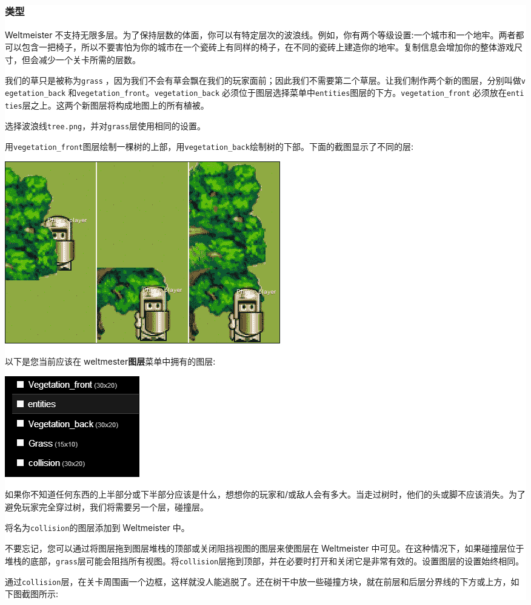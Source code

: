 ### 类型

Weltmeister 不支持无限多层。为了保持层数的体面，你可以有特定层次的波浪线。例如，你有两个等级设置:一个城市和一个地牢。两者都可以包含一把椅子，所以不要害怕为你的城市在一个瓷砖上有同样的椅子，在不同的瓷砖上建造你的地牢。复制信息会增加你的整体游戏尺寸，但会减少一个关卡所需的层数。

我们的草只是被称为`grass` ，因为我们不会有草会飘在我们的玩家面前；因此我们不需要第二个草层。让我们制作两个新的图层，分别叫做`vegetation_back` 和`vegetation_front`。`vegetation_back` 必须位于图层选择菜单中`entities`图层的下方。`vegetation_front` 必须放在`entities`层之上。这两个新图层将构成地图上的所有植被。

选择波浪线`tree.png`，并对`grass`层使用相同的设置。

用`vegetation_front`图层绘制一棵树的上部，用`vegetation_back`绘制树的下部。下面的截图显示了不同的层:

![Building an RPG level](img/4568_3_1.jpg)

以下是您当前应该在 weltmester**图层**菜单中拥有的图层:

![Building an RPG level](img/4568_3_2.jpg)

如果你不知道任何东西的上半部分或下半部分应该是什么，想想你的玩家和/或敌人会有多大。当走过树时，他们的头或脚不应该消失。为了避免玩家完全穿过树，我们将需要另一个层，碰撞层。

将名为`collision`的图层添加到 Weltmeister 中。

不要忘记，您可以通过将图层拖到图层堆栈的顶部或关闭阻挡视图的图层来使图层在 Weltmeister 中可见。在这种情况下，如果碰撞层位于堆栈的底部，`grass`层可能会阻挡所有视图。将`collision`层拖到顶部，并在必要时打开和关闭它是非常有效的。设置图层的设置始终相同。

通过`collision`层，在关卡周围画一个边框，这样就没人能逃脱了。还在树干中放一些碰撞方块，就在前层和后层分界线的下方或上方，如下图截图所示:
